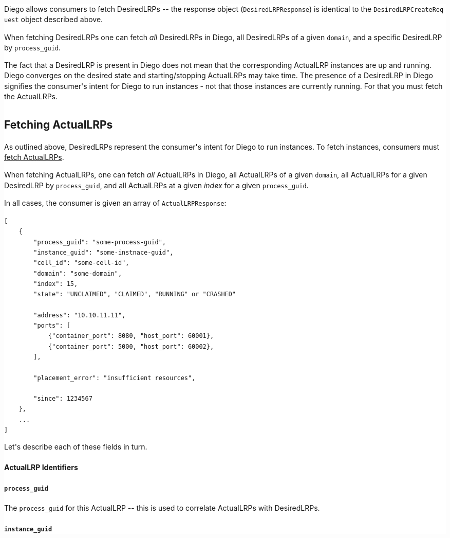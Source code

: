Diego allows consumers to fetch DesiredLRPs -- the response object (`DesiredLRPResponse`) is identical to the `DesiredLRPCreateRequest` object described above.

When fetching DesiredLRPs one can fetch *all* DesiredLRPs in Diego, all DesiredLRPs of a given `domain`, and a specific DesiredLRP by `process_guid`.

The fact that a DesiredLRP is present in Diego does not mean that the corresponding ActualLRP instances are up and running.  Diego converges on the desired state and starting/stopping ActualLRPs may take time.  The presence of a DesiredLRP in Diego signifies the consumer's intent for Diego to run instances - not that those instances are currently running.  For that you must fetch the ActualLRPs.

## Fetching ActualLRPs

As outlined above, DesiredLRPs represent the consumer's intent for Diego to run instances.  To fetch instances, consumers must [fetch ActualLRPs](api_lrps.md#fetching-actuallrps).

When fetching ActualLRPs, one can fetch *all* ActualLRPs in Diego, all ActualLRPs of a given `domain`, all ActualLRPs for a given DesiredLRP by `process_guid`, and all ActualLRPs at a given *index* for a given `process_guid`.

In all cases, the consumer is given an array of `ActualLRPResponse`:

```
[
    {
        "process_guid": "some-process-guid",
        "instance_guid": "some-instnace-guid",
        "cell_id": "some-cell-id",
        "domain": "some-domain",
        "index": 15,
        "state": "UNCLAIMED", "CLAIMED", "RUNNING" or "CRASHED"

        "address": "10.10.11.11",
        "ports": [
            {"container_port": 8080, "host_port": 60001},
            {"container_port": 5000, "host_port": 60002},
        ],

        "placement_error": "insufficient resources",

        "since": 1234567
    },
    ...
]
```

Let's describe each of these fields in turn.

#### ActualLRP Identifiers

#### `process_guid`

The `process_guid` for this ActualLRP -- this is used to correlate ActualLRPs with DesiredLRPs.

#### `instance_guid`
